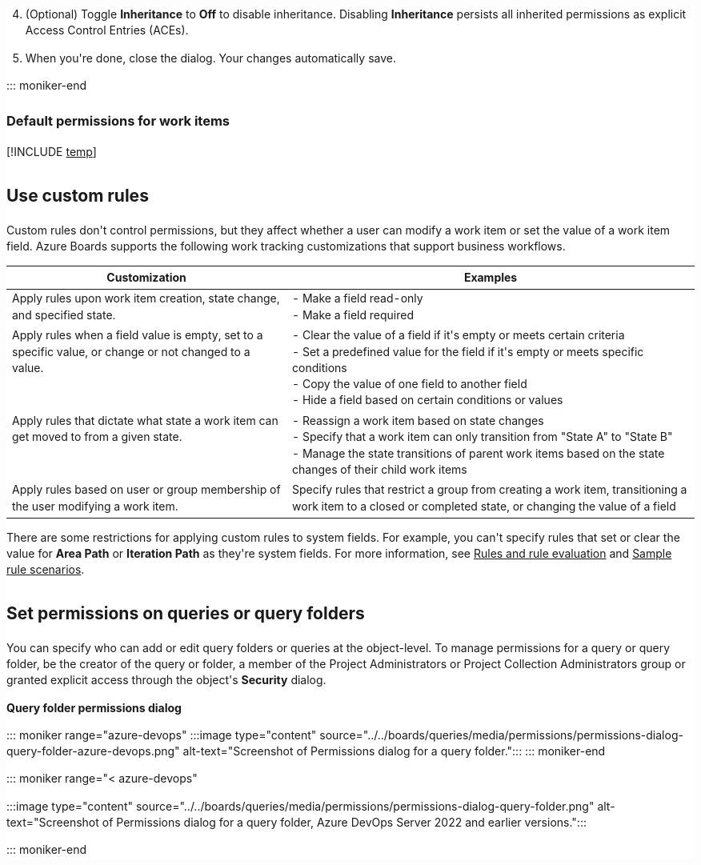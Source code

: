 4. (Optional) Toggle **Inheritance** to **Off** to disable inheritance. Disabling **Inheritance** persists all inherited permissions as explicit Access Control Entries (ACEs). 

5. When you're done, close the dialog. Your changes automatically save.  

::: moniker-end

   

### Default permissions for work items

[!INCLUDE [temp](includes/boards-work-items.md)]

## Use custom rules

Custom rules don't control permissions, but they affect whether a user can modify a work item or set the value of a work item field. Azure Boards supports the following work tracking customizations that support business workflows. 

|Customization  |Examples |
|---------|---------|
|Apply rules upon work item creation, state change, and specified state.     |  - Make a field read-only</br>- Make a field required        |  
|Apply rules when a field value is empty, set to a specific value, or change or not changed to a value.   |- Clear the value of a field if it's empty or meets certain criteria</br>- Set a predefined value for the field if it's empty or meets specific conditions</br>- Copy the value of one field to another field</br>- Hide a field based on certain conditions or values        |     
|Apply rules that dictate what state a work item can get moved to from a given state.     |- Reassign a work item based on state changes</br>- Specify that a work item can only transition from "State A" to "State B"</br>- Manage the state transitions of parent work items based on the state changes of their child work items         |       
|Apply rules based on user or group membership of the user modifying a work item.     |Specify rules that restrict a group from creating a work item, transitioning a work item to a closed or completed state, or changing the value of a field         |      

There are some restrictions for applying custom rules to system fields. For example, you can't specify rules that set or clear the value for **Area Path** or **Iteration Path** as they're system fields. For more information, see [Rules and rule evaluation](../settings/work/rule-reference.md) and [Sample rule scenarios](../settings/work/rule-samples.md).   

<a id="work-item-queries"></a>

## Set permissions on queries or query folders

You can specify who can add or edit query folders or queries at the object-level. 
To manage permissions for a query or query folder, be the creator of the query or folder, a member of the Project Administrators or Project Collection Administrators group or granted explicit access through the object's **Security** dialog. 

**Query folder permissions dialog**

::: moniker range="azure-devops"
:::image type="content" source="../../boards/queries/media/permissions/permissions-dialog-query-folder-azure-devops.png" alt-text="Screenshot of Permissions dialog for a query folder.":::
::: moniker-end

::: moniker range="< azure-devops"

:::image type="content" source="../../boards/queries/media/permissions/permissions-dialog-query-folder.png" alt-text="Screenshot of Permissions dialog for a query folder, Azure DevOps Server 2022 and earlier versions.":::

::: moniker-end
